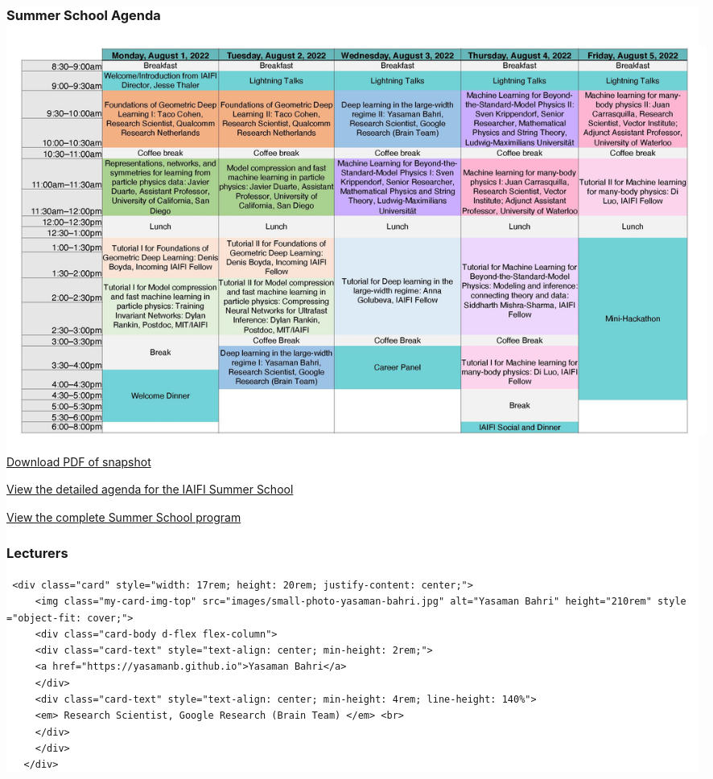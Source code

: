### Summer School Agenda
<img src="images/2022-summer-school-agenda.jpg" align="center" style="max-width:960px;width:100%" hspace="10" vspace="10">

[Download PDF of snapshot](images/2022-summer-school-agenda.pdf)

[View the detailed agenda for the IAIFI Summer School](https://iaifi.org/summer-school-agenda)

[View the complete Summer School program](talks/Summer-School_Program_2022.pdf)

### Lecturers
<div class="card-columns">
  
     <div class="card" style="width: 17rem; height: 20rem; justify-content: center;">
         <img class="my-card-img-top" src="images/small-photo-yasaman-bahri.jpg" alt="Yasaman Bahri" height="210rem" style="object-fit: cover;">
         <div class="card-body d-flex flex-column">
         <div class="card-text" style="text-align: center; min-height: 2rem;">
         <a href="https://yasamanb.github.io">Yasaman Bahri</a>
         </div>
         <div class="card-text" style="text-align: center; min-height: 4rem; line-height: 140%">
         <em> Research Scientist, Google Research (Brain Team) </em> <br>
         </div>
         </div>
       </div>
